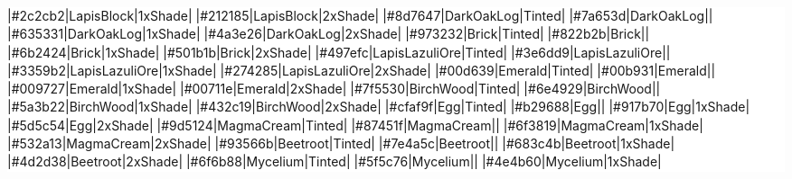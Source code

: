 |#2c2cb2|LapisBlock|1xShade|
|#212185|LapisBlock|2xShade|
|#8d7647|DarkOakLog|Tinted|
|#7a653d|DarkOakLog||
|#635331|DarkOakLog|1xShade|
|#4a3e26|DarkOakLog|2xShade|
|#973232|Brick|Tinted|
|#822b2b|Brick||
|#6b2424|Brick|1xShade|
|#501b1b|Brick|2xShade|
|#497efc|LapisLazuliOre|Tinted|
|#3e6dd9|LapisLazuliOre||
|#3359b2|LapisLazuliOre|1xShade|
|#274285|LapisLazuliOre|2xShade|
|#00d639|Emerald|Tinted|
|#00b931|Emerald||
|#009727|Emerald|1xShade|
|#00711e|Emerald|2xShade|
|#7f5530|BirchWood|Tinted|
|#6e4929|BirchWood||
|#5a3b22|BirchWood|1xShade|
|#432c19|BirchWood|2xShade|
|#cfaf9f|Egg|Tinted|
|#b29688|Egg||
|#917b70|Egg|1xShade|
|#5d5c54|Egg|2xShade|
|#9d5124|MagmaCream|Tinted|
|#87451f|MagmaCream||
|#6f3819|MagmaCream|1xShade|
|#532a13|MagmaCream|2xShade|
|#93566b|Beetroot|Tinted|
|#7e4a5c|Beetroot||
|#683c4b|Beetroot|1xShade|
|#4d2d38|Beetroot|2xShade|
|#6f6b88|Mycelium|Tinted|
|#5f5c76|Mycelium||
|#4e4b60|Mycelium|1xShade|